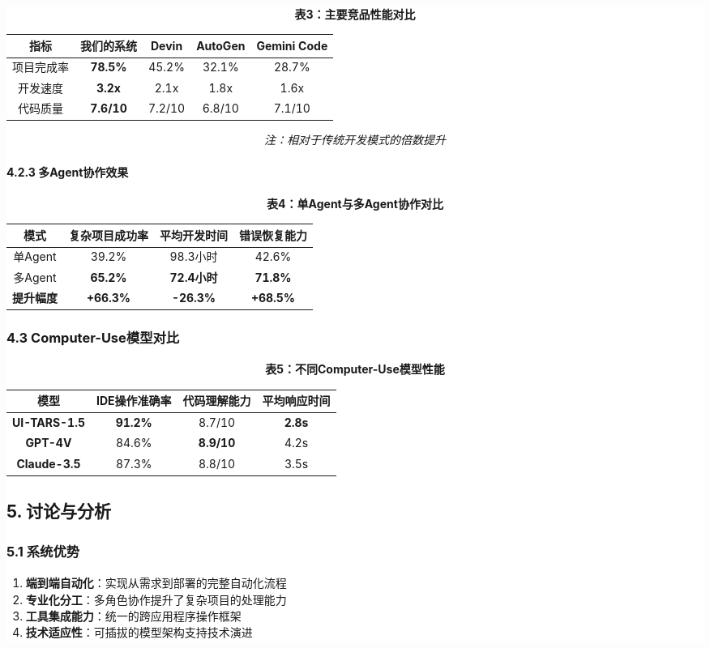 <div align="center">

**表3：主要竞品性能对比**

| 指标 | 我们的系统 | Devin | AutoGen | Gemini Code |
|:----:|:----------:|:-----:|:-------:|:-----------:|
| 项目完成率 | **78.5%** | 45.2% | 32.1% | 28.7% |
| 开发速度 | **3.2x** | 2.1x | 1.8x | 1.6x |
| 代码质量 | **7.6/10** | 7.2/10 | 6.8/10 | 7.1/10 |

*注：相对于传统开发模式的倍数提升*

</div>

#### 4.2.3 多Agent协作效果

<div align="center">

**表4：单Agent与多Agent协作对比**

| 模式 | 复杂项目成功率 | 平均开发时间 | 错误恢复能力 |
|:----:|:--------------:|:------------:|:------------:|
| 单Agent | 39.2% | 98.3小时 | 42.6% |
| 多Agent | **65.2%** | **72.4小时** | **71.8%** |
| **提升幅度** | **+66.3%** | **-26.3%** | **+68.5%** |

</div>

### 4.3 Computer-Use模型对比

<div align="center">

**表5：不同Computer-Use模型性能**

| 模型 | IDE操作准确率 | 代码理解能力 | 平均响应时间 |
|:----:|:-------------:|:------------:|:------------:|
| **UI-TARS-1.5** | **91.2%** | 8.7/10 | **2.8s** |
| **GPT-4V** | 84.6% | **8.9/10** | 4.2s |
| **Claude-3.5** | 87.3% | 8.8/10 | 3.5s |

</div>

## 5. 讨论与分析

### 5.1 系统优势

1. **端到端自动化**：实现从需求到部署的完整自动化流程
2. **专业化分工**：多角色协作提升了复杂项目的处理能力
3. **工具集成能力**：统一的跨应用程序操作框架
4. **技术适应性**：可插拔的模型架构支持技术演进
